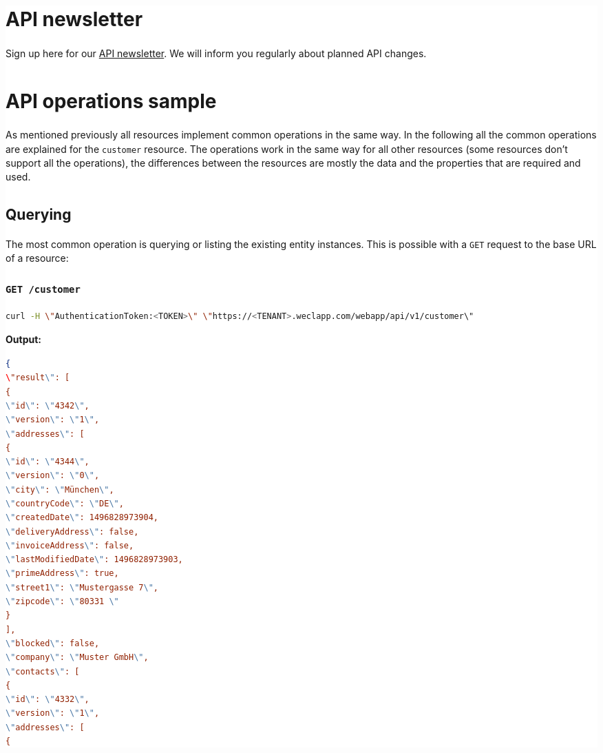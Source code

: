 

# API newsletter

Sign up here for our [API newsletter](https://340d89eb.sibforms.com/serve/MUIEAEREP3buQMWpwPwuVohmsPBikdVQIilNQeZ2DJBE5NZePFYqyp_62WSheCC5t_Q7eJ6SVpZBauqRY93L8L8Iquik5gaH40Bi0uOtPioS7U7k4JvemqVuSdvEV0A3DgygC5LOAv-kjuN4Ij5MUqzm5DSHYbmKvGucHMXpZMFGGA5Lwi5VUv6ZZbROGqZJCrGfYFxGttzVBqc_). We will inform you regularly about planned API changes.


# API operations sample

As mentioned previously
all resources implement common operations in the same way. In the
following all the common operations are explained for the `customer`
resource. The operations work in the same way for all other resources
(some resources don’t support all the operations), the differences
between the resources are mostly the data and the properties that are
required and used.

## Querying

The most common operation is querying or listing the existing entity
instances. This is possible with a `GET` request to the base URL of
a resource:



### `GET /customer`


```bash
curl -H \"AuthenticationToken:<TOKEN>\" \"https://<TENANT>.weclapp.com/webapp/api/v1/customer\"
```

**Output:**

```json
{
\"result\": [
{
\"id\": \"4342\",
\"version\": \"1\",
\"addresses\": [
{
\"id\": \"4344\",
\"version\": \"0\",
\"city\": \"München\",
\"countryCode\": \"DE\",
\"createdDate\": 1496828973904,
\"deliveryAddress\": false,
\"invoiceAddress\": false,
\"lastModifiedDate\": 1496828973903,
\"primeAddress\": true,
\"street1\": \"Mustergasse 7\",
\"zipcode\": \"80331 \"
}
],
\"blocked\": false,
\"company\": \"Muster GmbH\",
\"contacts\": [
{
\"id\": \"4332\",
\"version\": \"1\",
\"addresses\": [
{
```